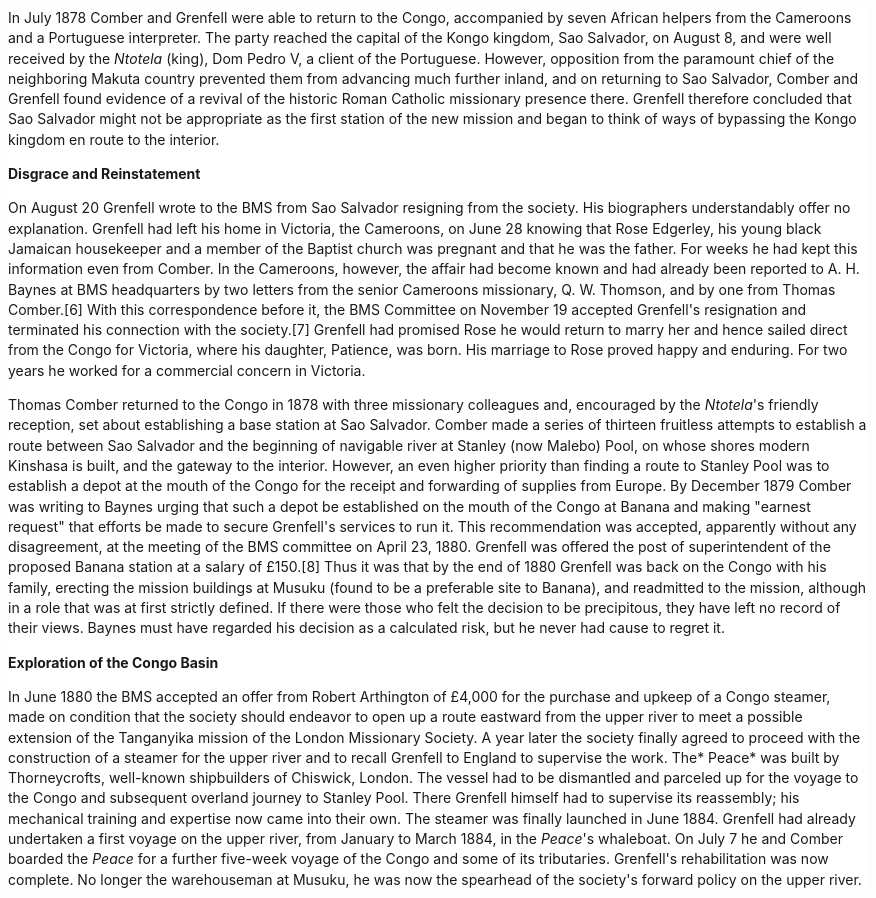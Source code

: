 In July 1878 Comber and Grenfell were able to return to the Congo, accompanied by seven African helpers from the Cameroons and a Portuguese interpreter. The party reached the capital of the Kongo kingdom, Sao Salvador, on August 8, and were well received by the *Ntotela* (king), Dom Pedro V, a client of the Portuguese. However, opposition from the paramount chief of the neighboring Makuta country prevented them from advancing much further inland, and on returning to Sao Salvador, Comber and Grenfell found evidence of a revival of the historic Roman Catholic missionary presence there. Grenfell therefore concluded that Sao Salvador might not be appropriate as the first station of the new mission and began to think of ways of bypassing the Kongo kingdom en route to the interior.

**Disgrace and Reinstatement**

On August 20 Grenfell wrote to the BMS from Sao Salvador resigning from the society. His biographers understandably offer no explanation. Grenfell had left his home in Victoria, the Cameroons, on June 28 knowing that Rose Edgerley, his young black Jamaican housekeeper and a member of the Baptist church was pregnant and that he was the father. For weeks he had kept this information even from Comber. In the Cameroons, however, the affair had become known and had already been reported to A. H. Baynes at BMS headquarters by two letters from the senior Cameroons missionary, Q. W. Thomson, and by one from Thomas Comber.[6] With this correspondence before it, the BMS Committee on November 19 accepted Grenfell's resignation and terminated his connection with the society.[7] Grenfell had promised Rose he would return to marry her and hence sailed direct from the Congo for Victoria, where his daughter, Patience, was born. His marriage to Rose proved happy and enduring. For two years he worked for a commercial concern in Victoria.

Thomas Comber returned to the Congo in 1878 with three missionary colleagues and, encouraged by the *Ntotela*'s friendly reception, set about establishing a base station at Sao Salvador. Comber made a series of thirteen fruitless attempts to establish a route between Sao Salvador and the beginning of navigable river at Stanley (now Malebo) Pool, on whose shores modern Kinshasa is built, and the gateway to the interior. However, an even higher priority than finding a route to Stanley Pool was to establish a depot at the mouth of the Congo for the receipt and forwarding of supplies from Europe. By December 1879 Comber was writing to Baynes urging that such a depot be established on the mouth of the Congo at Banana and making "earnest request" that efforts be made to secure Grenfell's services to run it. This recommendation was accepted, apparently without any disagreement, at the meeting of the BMS committee on April 23, 1880. Grenfell was offered the post of superintendent of the proposed Banana station at a salary of £150.[8] Thus it was that by the end of 1880 Grenfell was back on the Congo with his family, erecting the mission buildings at Musuku (found to be a preferable site to Banana), and readmitted to the mission, although in a role that was at first strictly defined. If there were those who felt the decision to be precipitous, they have left no record of their views. Baynes must have regarded his decision as a calculated risk, but he never had cause to regret it.

**Exploration of the Congo Basin**

In June 1880 the BMS accepted an offer from Robert Arthington of £4,000 for the purchase and upkeep of a Congo steamer, made on condition that the society should endeavor to open up a route eastward from the upper river to meet a possible extension of the Tanganyika mission of the London Missionary Society. A year later the society finally agreed to proceed with the construction of a steamer for the upper river and to recall Grenfell to England to supervise the work. The* Peace* was built by Thorneycrofts, well-known shipbuilders of Chiswick, London. The vessel had to be dismantled and parceled up for the voyage to the Congo and subsequent overland journey to Stanley Pool. There Grenfell himself had to supervise its reassembly; his mechanical training and expertise now came into their own. The steamer was finally launched in June 1884. Grenfell had already undertaken a first voyage on the upper river, from January to March 1884, in the *Peace*'s whaleboat. On July 7 he and Comber boarded the *Peace* for a further five-week voyage of the Congo and some of its tributaries. Grenfell's rehabilitation was now complete. No longer the warehouseman at Musuku, he was now the spearhead of the society's forward policy on the upper river.
